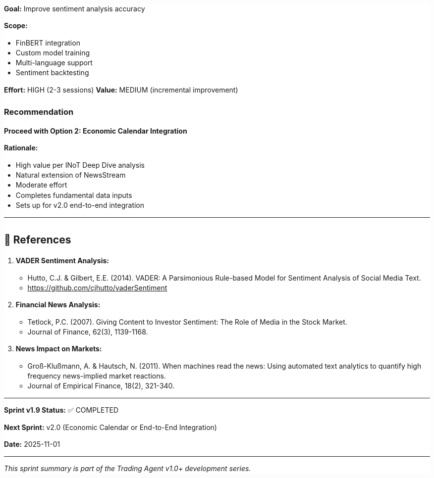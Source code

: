 **Goal:** Improve sentiment analysis accuracy

**Scope:**
- FinBERT integration
- Custom model training
- Multi-language support
- Sentiment backtesting

**Effort:** HIGH (2-3 sessions)
**Value:** MEDIUM (incremental improvement)

### Recommendation

**Proceed with Option 2: Economic Calendar Integration**

**Rationale:**
- High value per INoT Deep Dive analysis
- Natural extension of NewsStream
- Moderate effort
- Completes fundamental data inputs
- Sets up for v2.0 end-to-end integration

---

## 📖 References

1. **VADER Sentiment Analysis:**
   - Hutto, C.J. & Gilbert, E.E. (2014). VADER: A Parsimonious Rule-based Model for Sentiment Analysis of Social Media Text.
   - https://github.com/cjhutto/vaderSentiment

2. **Financial News Analysis:**
   - Tetlock, P.C. (2007). Giving Content to Investor Sentiment: The Role of Media in the Stock Market.
   - Journal of Finance, 62(3), 1139-1168.

3. **News Impact on Markets:**
   - Groß-Klußmann, A. & Hautsch, N. (2011). When machines read the news: Using automated text analytics to quantify high frequency news-implied market reactions.
   - Journal of Empirical Finance, 18(2), 321-340.

---

**Sprint v1.9 Status:** ✅ COMPLETED

**Next Sprint:** v2.0 (Economic Calendar or End-to-End Integration)

**Date:** 2025-11-01

---

*This sprint summary is part of the Trading Agent v1.0+ development series.*
